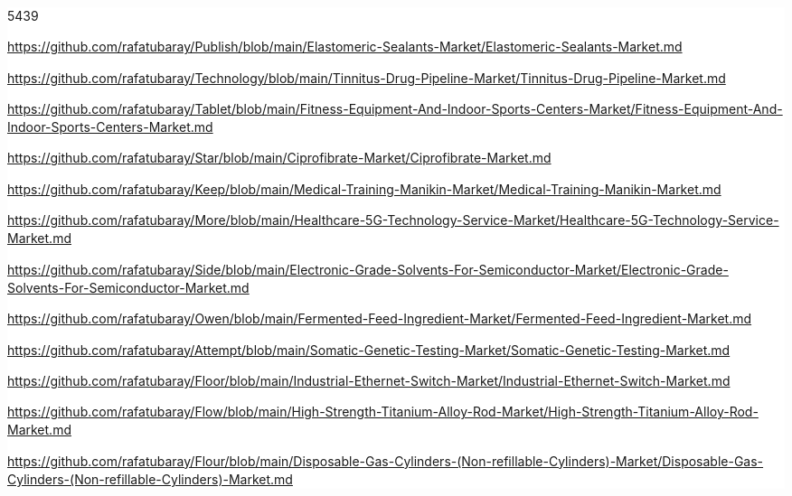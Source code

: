5439</p><p><a href="https://github.com/rafatubaray/Publish/blob/main/Elastomeric-Sealants-Market/Elastomeric-Sealants-Market.md">https://github.com/rafatubaray/Publish/blob/main/Elastomeric-Sealants-Market/Elastomeric-Sealants-Market.md</a></p><p><a href="https://github.com/rafatubaray/Technology/blob/main/Tinnitus-Drug-Pipeline-Market/Tinnitus-Drug-Pipeline-Market.md">https://github.com/rafatubaray/Technology/blob/main/Tinnitus-Drug-Pipeline-Market/Tinnitus-Drug-Pipeline-Market.md</a></p><p><a href="https://github.com/rafatubaray/Tablet/blob/main/Fitness-Equipment-And-Indoor-Sports-Centers-Market/Fitness-Equipment-And-Indoor-Sports-Centers-Market.md">https://github.com/rafatubaray/Tablet/blob/main/Fitness-Equipment-And-Indoor-Sports-Centers-Market/Fitness-Equipment-And-Indoor-Sports-Centers-Market.md</a></p><p><a href="https://github.com/rafatubaray/Star/blob/main/Ciprofibrate-Market/Ciprofibrate-Market.md">https://github.com/rafatubaray/Star/blob/main/Ciprofibrate-Market/Ciprofibrate-Market.md</a></p><p><a href="https://github.com/rafatubaray/Keep/blob/main/Medical-Training-Manikin-Market/Medical-Training-Manikin-Market.md">https://github.com/rafatubaray/Keep/blob/main/Medical-Training-Manikin-Market/Medical-Training-Manikin-Market.md</a></p><p><a href="https://github.com/rafatubaray/More/blob/main/Healthcare-5G-Technology-Service-Market/Healthcare-5G-Technology-Service-Market.md">https://github.com/rafatubaray/More/blob/main/Healthcare-5G-Technology-Service-Market/Healthcare-5G-Technology-Service-Market.md</a></p><p><a href="https://github.com/rafatubaray/Side/blob/main/Electronic-Grade-Solvents-For-Semiconductor-Market/Electronic-Grade-Solvents-For-Semiconductor-Market.md">https://github.com/rafatubaray/Side/blob/main/Electronic-Grade-Solvents-For-Semiconductor-Market/Electronic-Grade-Solvents-For-Semiconductor-Market.md</a></p><p><a href="https://github.com/rafatubaray/Owen/blob/main/Fermented-Feed-Ingredient-Market/Fermented-Feed-Ingredient-Market.md">https://github.com/rafatubaray/Owen/blob/main/Fermented-Feed-Ingredient-Market/Fermented-Feed-Ingredient-Market.md</a></p><p><a href="https://github.com/rafatubaray/Attempt/blob/main/Somatic-Genetic-Testing-Market/Somatic-Genetic-Testing-Market.md">https://github.com/rafatubaray/Attempt/blob/main/Somatic-Genetic-Testing-Market/Somatic-Genetic-Testing-Market.md</a></p><p><a href="https://github.com/rafatubaray/Floor/blob/main/Industrial-Ethernet-Switch-Market/Industrial-Ethernet-Switch-Market.md">https://github.com/rafatubaray/Floor/blob/main/Industrial-Ethernet-Switch-Market/Industrial-Ethernet-Switch-Market.md</a></p><p><a href="https://github.com/rafatubaray/Flow/blob/main/High-Strength-Titanium-Alloy-Rod-Market/High-Strength-Titanium-Alloy-Rod-Market.md">https://github.com/rafatubaray/Flow/blob/main/High-Strength-Titanium-Alloy-Rod-Market/High-Strength-Titanium-Alloy-Rod-Market.md</a></p><p><a href="https://github.com/rafatubaray/Flour/blob/main/Disposable-Gas-Cylinders-(Non-refillable-Cylinders)-Market/Disposable-Gas-Cylinders-(Non-refillable-Cylinders)-Market.md">https://github.com/rafatubaray/Flour/blob/main/Disposable-Gas-Cylinders-(Non-refillable-Cylinders)-Market/Disposable-Gas-Cylinders-(Non-refillable-Cylinders)-Market.md</a></p>

